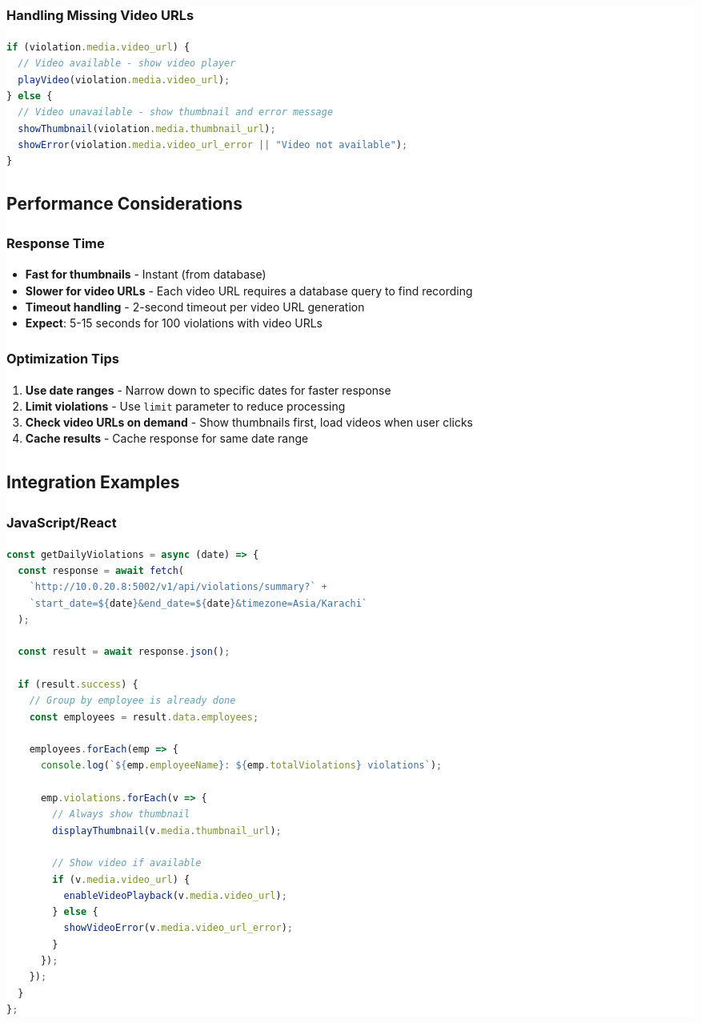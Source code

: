 ### Handling Missing Video URLs

```javascript
if (violation.media.video_url) {
  // Video available - show video player
  playVideo(violation.media.video_url);
} else {
  // Video unavailable - show thumbnail and error message
  showThumbnail(violation.media.thumbnail_url);
  showError(violation.media.video_url_error || "Video not available");
}
```

## Performance Considerations

### Response Time
- **Fast for thumbnails** - Instant (from database)
- **Slower for video URLs** - Each video URL requires a database query to find recording
- **Timeout handling** - 2-second timeout per video URL generation
- **Expect**: 5-15 seconds for 100 violations with video URLs

### Optimization Tips
1. **Use date ranges** - Narrow down to specific dates for faster response
2. **Limit violations** - Use `limit` parameter to reduce processing
3. **Check video URLs on demand** - Show thumbnails first, load videos when user clicks
4. **Cache results** - Cache response for same date range

## Integration Examples

### JavaScript/React

```javascript
const getDailyViolations = async (date) => {
  const response = await fetch(
    `http://10.0.20.8:5002/v1/api/violations/summary?` +
    `start_date=${date}&end_date=${date}&timezone=Asia/Karachi`
  );
  
  const result = await response.json();
  
  if (result.success) {
    // Group by employee is already done
    const employees = result.data.employees;
    
    employees.forEach(emp => {
      console.log(`${emp.employeeName}: ${emp.totalViolations} violations`);
      
      emp.violations.forEach(v => {
        // Always show thumbnail
        displayThumbnail(v.media.thumbnail_url);
        
        // Show video if available
        if (v.media.video_url) {
          enableVideoPlayback(v.media.video_url);
        } else {
          showVideoError(v.media.video_url_error);
        }
      });
    });
  }
};

```